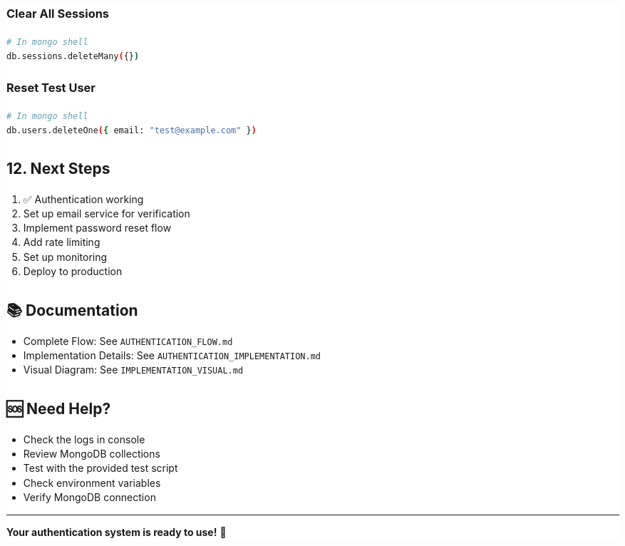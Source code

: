 ### Clear All Sessions

```bash
# In mongo shell
db.sessions.deleteMany({})
```

### Reset Test User

```bash
# In mongo shell
db.users.deleteOne({ email: "test@example.com" })
```

## 12. Next Steps

1. ✅ Authentication working
2. Set up email service for verification
3. Implement password reset flow
4. Add rate limiting
5. Set up monitoring
6. Deploy to production

## 📚 Documentation

- Complete Flow: See `AUTHENTICATION_FLOW.md`
- Implementation Details: See `AUTHENTICATION_IMPLEMENTATION.md`
- Visual Diagram: See `IMPLEMENTATION_VISUAL.md`

## 🆘 Need Help?

- Check the logs in console
- Review MongoDB collections
- Test with the provided test script
- Check environment variables
- Verify MongoDB connection

---

**Your authentication system is ready to use!** 🎉

